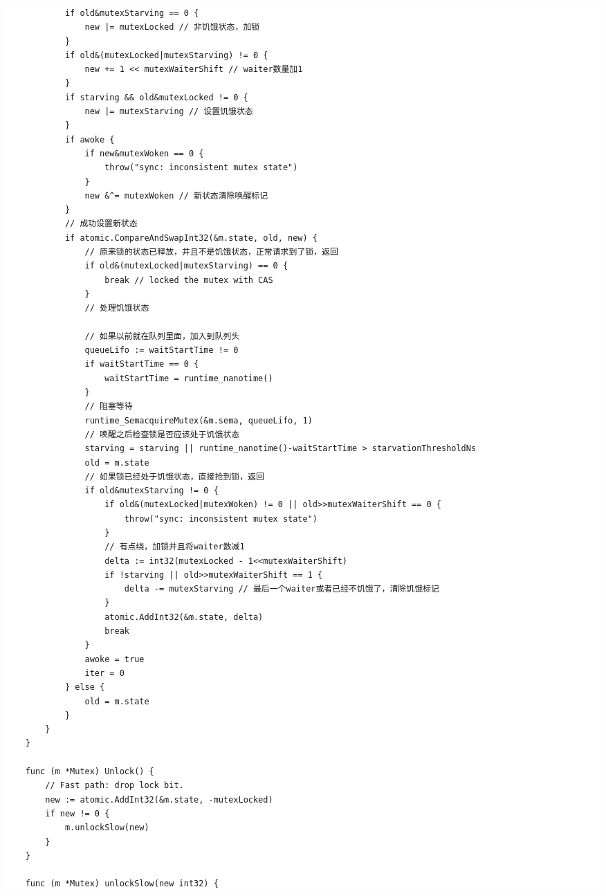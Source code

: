 ```
            if old&mutexStarving == 0 {
                new |= mutexLocked // 非饥饿状态，加锁
            }
            if old&(mutexLocked|mutexStarving) != 0 {
                new += 1 << mutexWaiterShift // waiter数量加1
            }
            if starving && old&mutexLocked != 0 {
                new |= mutexStarving // 设置饥饿状态
            }
            if awoke {
                if new&mutexWoken == 0 {
                    throw("sync: inconsistent mutex state")
                }
                new &^= mutexWoken // 新状态清除唤醒标记
            }
            // 成功设置新状态
            if atomic.CompareAndSwapInt32(&m.state, old, new) {
                // 原来锁的状态已释放，并且不是饥饿状态，正常请求到了锁，返回
                if old&(mutexLocked|mutexStarving) == 0 {
                    break // locked the mutex with CAS
                }
                // 处理饥饿状态

                // 如果以前就在队列里面，加入到队列头
                queueLifo := waitStartTime != 0
                if waitStartTime == 0 {
                    waitStartTime = runtime_nanotime()
                }
                // 阻塞等待
                runtime_SemacquireMutex(&m.sema, queueLifo, 1)
                // 唤醒之后检查锁是否应该处于饥饿状态
                starving = starving || runtime_nanotime()-waitStartTime > starvationThresholdNs
                old = m.state
                // 如果锁已经处于饥饿状态，直接抢到锁，返回
                if old&mutexStarving != 0 {
                    if old&(mutexLocked|mutexWoken) != 0 || old>>mutexWaiterShift == 0 {
                        throw("sync: inconsistent mutex state")
                    }
                    // 有点绕，加锁并且将waiter数减1
                    delta := int32(mutexLocked - 1<<mutexWaiterShift)
                    if !starving || old>>mutexWaiterShift == 1 {
                        delta -= mutexStarving // 最后一个waiter或者已经不饥饿了，清除饥饿标记
                    }
                    atomic.AddInt32(&m.state, delta)
                    break
                }
                awoke = true
                iter = 0
            } else {
                old = m.state
            }
        }
    }
    
    func (m *Mutex) Unlock() {
        // Fast path: drop lock bit.
        new := atomic.AddInt32(&m.state, -mutexLocked)
        if new != 0 {
            m.unlockSlow(new)
        }
    }
    
    func (m *Mutex) unlockSlow(new int32) {
```